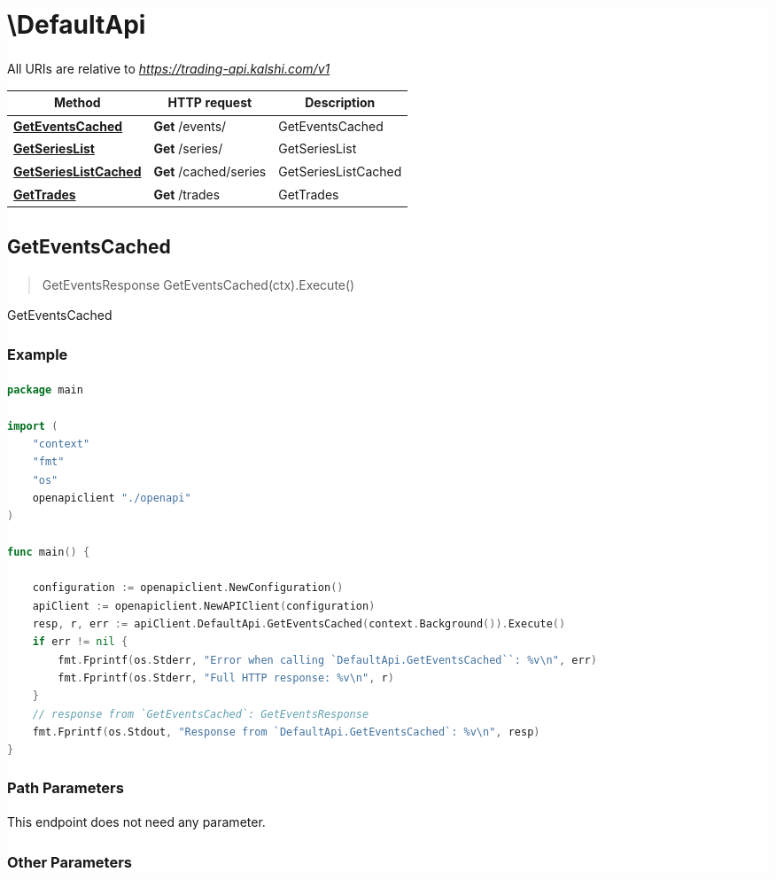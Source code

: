 # \DefaultApi

All URIs are relative to *https://trading-api.kalshi.com/v1*

Method | HTTP request | Description
------------- | ------------- | -------------
[**GetEventsCached**](DefaultApi.md#GetEventsCached) | **Get** /events/ | GetEventsCached
[**GetSeriesList**](DefaultApi.md#GetSeriesList) | **Get** /series/ | GetSeriesList
[**GetSeriesListCached**](DefaultApi.md#GetSeriesListCached) | **Get** /cached/series | GetSeriesListCached
[**GetTrades**](DefaultApi.md#GetTrades) | **Get** /trades | GetTrades



## GetEventsCached

> GetEventsResponse GetEventsCached(ctx).Execute()

GetEventsCached



### Example

```go
package main

import (
    "context"
    "fmt"
    "os"
    openapiclient "./openapi"
)

func main() {

    configuration := openapiclient.NewConfiguration()
    apiClient := openapiclient.NewAPIClient(configuration)
    resp, r, err := apiClient.DefaultApi.GetEventsCached(context.Background()).Execute()
    if err != nil {
        fmt.Fprintf(os.Stderr, "Error when calling `DefaultApi.GetEventsCached``: %v\n", err)
        fmt.Fprintf(os.Stderr, "Full HTTP response: %v\n", r)
    }
    // response from `GetEventsCached`: GetEventsResponse
    fmt.Fprintf(os.Stdout, "Response from `DefaultApi.GetEventsCached`: %v\n", resp)
}
```

### Path Parameters

This endpoint does not need any parameter.

### Other Parameters
